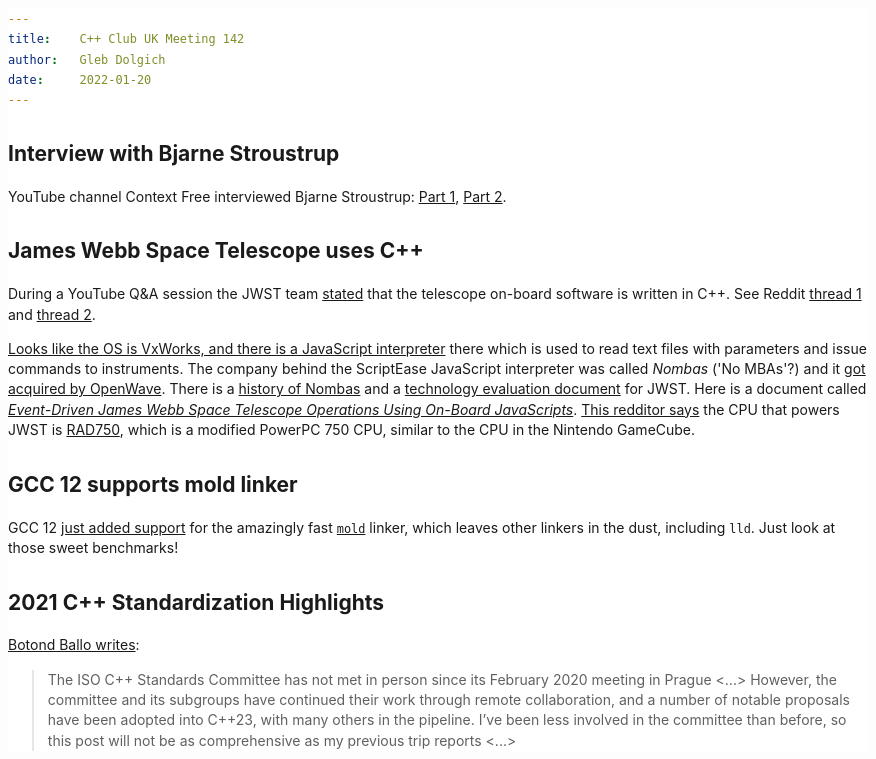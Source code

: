 ```yaml
---
title:    C++ Club UK Meeting 142
author:   Gleb Dolgich
date:     2022-01-20
---
```


## Interview with Bjarne Stroustrup

YouTube channel Context Free interviewed Bjarne Stroustrup: [Part 1](https://youtu.be/oX14brZ3KNI), [Part 2](https://youtu.be/wafpbewQZGg).

## James Webb Space Telescope uses C++

During a YouTube Q&A session the JWST team [stated](https://youtu.be/hET2MS1tIjA?t=1938) that the telescope on-board software is written in C++. See Reddit [thread 1](https://www.reddit.com/r/cpp/comments/rzmxq9/james_web_space_telescope_runs_on_c_code/) and [thread 2](https://www.reddit.com/r/programming/comments/rzmxy8/james_web_space_telescope_runs_on_c_code/).

[Looks like the OS is VxWorks, and there is a JavaScript interpreter](https://www.reddit.com/r/programming/comments/bglvey/the_9bn_james_webb_space_telescope_will_run/) there which is used to read text files with parameters and issue commands to instruments. The company behind the ScriptEase JavaScript interpreter was called _Nombas_ ('No MBAs'?) and it [got acquired by OpenWave](https://www.reddit.com/r/programming/comments/bglvey/the_9bn_james_webb_space_telescope_will_run/elmhw7k/). There is a [history of Nombas](http://www.brent-noorda.com/nombas/history/HistoryOfNombas.html) and a [technology evaluation document](https://drive.google.com/file/d/1MW9lfmk774LHks47ln901919T89DmL-t/view) for JWST. Here is a document called [_Event-Driven James Webb Space Telescope Operations Using On-Board JavaScripts_](https://www.scribd.com/document/407354589/Event-driven-James-Webb-Space-Telescope-operations-using-on-board-JavaScripts). [This redditor says](https://www.reddit.com/r/programming/comments/rzmxy8/james_web_space_telescope_runs_on_c_code/hrwpgin/) the CPU that powers JWST is [RAD750](https://en.wikipedia.org/wiki/RAD750), which is a modified PowerPC 750 CPU, similar to the CPU in the Nintendo GameCube.

## GCC 12 supports mold linker

GCC 12 [just added support](https://www.phoronix.com/scan.php?page=news_item&px=GCC-12-Mold-Linker) for the amazingly fast [`mold`](https://github.com/rui314/mold) linker, which leaves other linkers in the dust, including `lld`. Just look at those sweet benchmarks!

## 2021 C++ Standardization Highlights

[Botond Ballo writes](https://botondballo.wordpress.com/2022/01/03/2021-c-standardization-highlights/):

> The ISO C++ Standards Committee has not met in person since its February 2020 meeting in Prague <...> However, the committee and its subgroups have continued their work through remote collaboration, and a number of notable proposals have been adopted into C++23, with many others in the pipeline. I’ve been less involved in the committee than before, so this post will not be as comprehensive as my previous trip reports <...>
